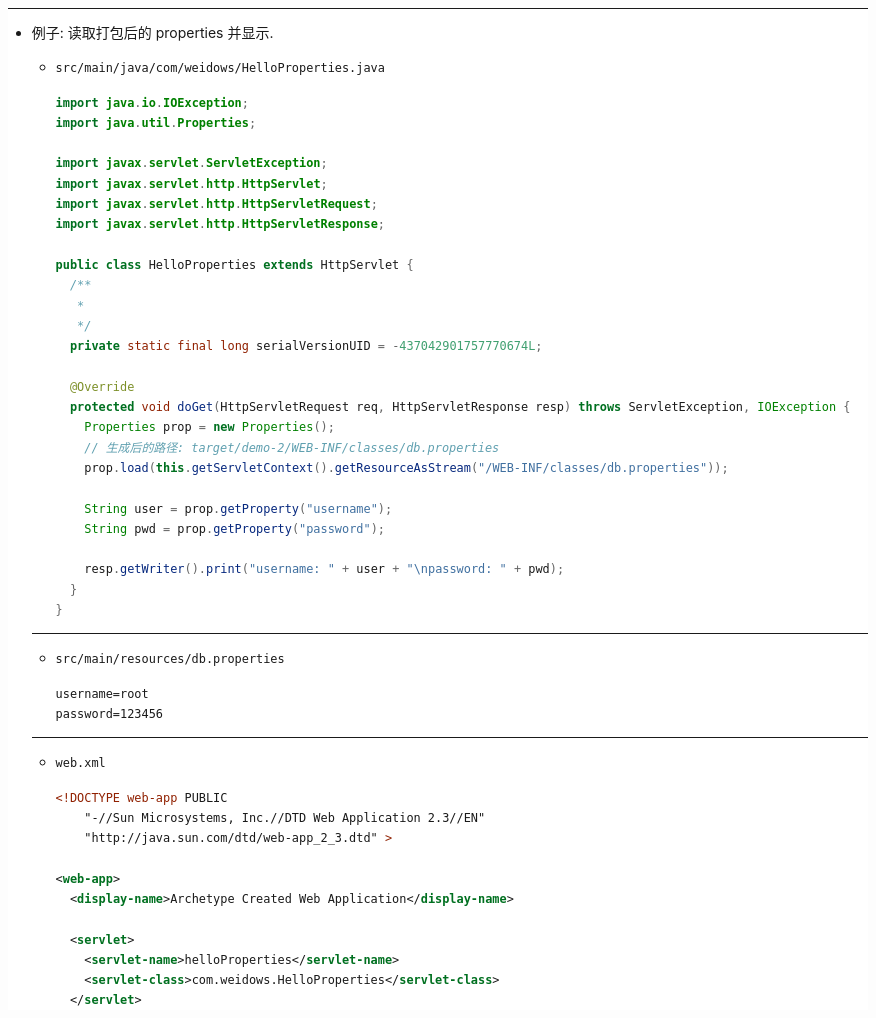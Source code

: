   ***

- 例子: 读取打包后的 properties 并显示.

  - `src/main/java/com/weidows/HelloProperties.java`

    ```Java
    import java.io.IOException;
    import java.util.Properties;

    import javax.servlet.ServletException;
    import javax.servlet.http.HttpServlet;
    import javax.servlet.http.HttpServletRequest;
    import javax.servlet.http.HttpServletResponse;

    public class HelloProperties extends HttpServlet {
      /**
       *
       */
      private static final long serialVersionUID = -437042901757770674L;

      @Override
      protected void doGet(HttpServletRequest req, HttpServletResponse resp) throws ServletException, IOException {
        Properties prop = new Properties();
        // 生成后的路径: target/demo-2/WEB-INF/classes/db.properties
        prop.load(this.getServletContext().getResourceAsStream("/WEB-INF/classes/db.properties"));

        String user = prop.getProperty("username");
        String pwd = prop.getProperty("password");

        resp.getWriter().print("username: " + user + "\npassword: " + pwd);
      }
    }
    ```

  ***

  - `src/main/resources/db.properties`

    ```properties
    username=root
    password=123456
    ```

  ***

  - `web.xml`

    ```xml
    <!DOCTYPE web-app PUBLIC
        "-//Sun Microsystems, Inc.//DTD Web Application 2.3//EN"
        "http://java.sun.com/dtd/web-app_2_3.dtd" >

    <web-app>
      <display-name>Archetype Created Web Application</display-name>

      <servlet>
        <servlet-name>helloProperties</servlet-name>
        <servlet-class>com.weidows.HelloProperties</servlet-class>
      </servlet>
